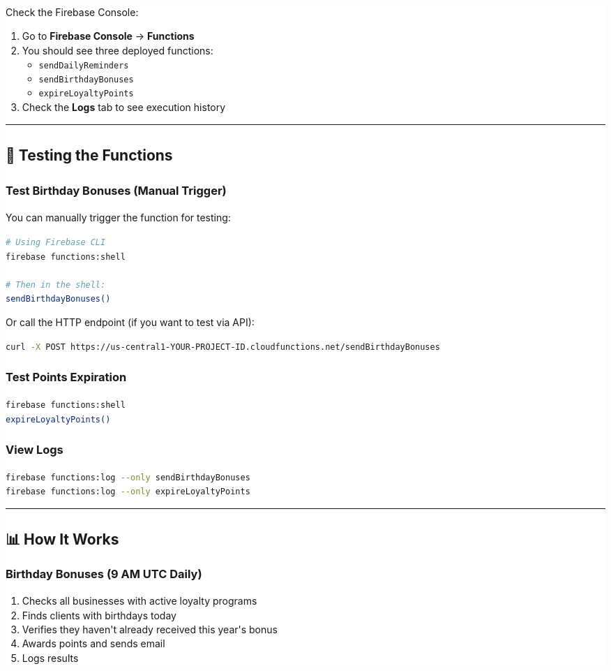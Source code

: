 Check the Firebase Console:
1. Go to **Firebase Console** → **Functions**
2. You should see three deployed functions:
   - `sendDailyReminders`
   - `sendBirthdayBonuses`
   - `expireLoyaltyPoints`
3. Check the **Logs** tab to see execution history

---

## 🧪 **Testing the Functions**

### **Test Birthday Bonuses (Manual Trigger)**

You can manually trigger the function for testing:

```bash
# Using Firebase CLI
firebase functions:shell

# Then in the shell:
sendBirthdayBonuses()
```

Or call the HTTP endpoint (if you want to test via API):
```bash
curl -X POST https://us-central1-YOUR-PROJECT-ID.cloudfunctions.net/sendBirthdayBonuses
```

### **Test Points Expiration**

```bash
firebase functions:shell
expireLoyaltyPoints()
```

### **View Logs**

```bash
firebase functions:log --only sendBirthdayBonuses
firebase functions:log --only expireLoyaltyPoints
```

---

## 📊 **How It Works**

### **Birthday Bonuses (9 AM UTC Daily)**

1. Checks all businesses with active loyalty programs
2. Finds clients with birthdays today
3. Verifies they haven't already received this year's bonus
4. Awards points and sends email
5. Logs results
